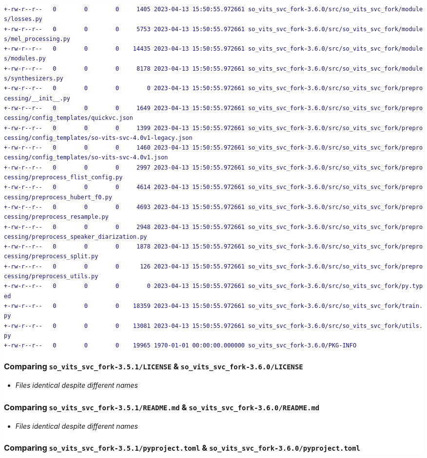 ```diff
+-rw-r--r--   0        0        0     1405 2023-04-13 15:50:55.972661 so_vits_svc_fork-3.6.0/src/so_vits_svc_fork/modules/losses.py
+-rw-r--r--   0        0        0     5753 2023-04-13 15:50:55.972661 so_vits_svc_fork-3.6.0/src/so_vits_svc_fork/modules/mel_processing.py
+-rw-r--r--   0        0        0    14435 2023-04-13 15:50:55.972661 so_vits_svc_fork-3.6.0/src/so_vits_svc_fork/modules/modules.py
+-rw-r--r--   0        0        0     8178 2023-04-13 15:50:55.972661 so_vits_svc_fork-3.6.0/src/so_vits_svc_fork/modules/synthesizers.py
+-rw-r--r--   0        0        0        0 2023-04-13 15:50:55.972661 so_vits_svc_fork-3.6.0/src/so_vits_svc_fork/preprocessing/__init__.py
+-rw-r--r--   0        0        0     1649 2023-04-13 15:50:55.972661 so_vits_svc_fork-3.6.0/src/so_vits_svc_fork/preprocessing/config_templates/quickvc.json
+-rw-r--r--   0        0        0     1399 2023-04-13 15:50:55.972661 so_vits_svc_fork-3.6.0/src/so_vits_svc_fork/preprocessing/config_templates/so-vits-svc-4.0v1-legacy.json
+-rw-r--r--   0        0        0     1460 2023-04-13 15:50:55.972661 so_vits_svc_fork-3.6.0/src/so_vits_svc_fork/preprocessing/config_templates/so-vits-svc-4.0v1.json
+-rw-r--r--   0        0        0     2997 2023-04-13 15:50:55.972661 so_vits_svc_fork-3.6.0/src/so_vits_svc_fork/preprocessing/preprocess_flist_config.py
+-rw-r--r--   0        0        0     4614 2023-04-13 15:50:55.972661 so_vits_svc_fork-3.6.0/src/so_vits_svc_fork/preprocessing/preprocess_hubert_f0.py
+-rw-r--r--   0        0        0     4693 2023-04-13 15:50:55.972661 so_vits_svc_fork-3.6.0/src/so_vits_svc_fork/preprocessing/preprocess_resample.py
+-rw-r--r--   0        0        0     2948 2023-04-13 15:50:55.972661 so_vits_svc_fork-3.6.0/src/so_vits_svc_fork/preprocessing/preprocess_speaker_diarization.py
+-rw-r--r--   0        0        0     1878 2023-04-13 15:50:55.972661 so_vits_svc_fork-3.6.0/src/so_vits_svc_fork/preprocessing/preprocess_split.py
+-rw-r--r--   0        0        0      126 2023-04-13 15:50:55.972661 so_vits_svc_fork-3.6.0/src/so_vits_svc_fork/preprocessing/preprocess_utils.py
+-rw-r--r--   0        0        0        0 2023-04-13 15:50:55.972661 so_vits_svc_fork-3.6.0/src/so_vits_svc_fork/py.typed
+-rw-r--r--   0        0        0    18359 2023-04-13 15:50:55.972661 so_vits_svc_fork-3.6.0/src/so_vits_svc_fork/train.py
+-rw-r--r--   0        0        0    13081 2023-04-13 15:50:55.972661 so_vits_svc_fork-3.6.0/src/so_vits_svc_fork/utils.py
+-rw-r--r--   0        0        0    19965 1970-01-01 00:00:00.000000 so_vits_svc_fork-3.6.0/PKG-INFO
```

### Comparing `so_vits_svc_fork-3.5.1/LICENSE` & `so_vits_svc_fork-3.6.0/LICENSE`

 * *Files identical despite different names*

### Comparing `so_vits_svc_fork-3.5.1/README.md` & `so_vits_svc_fork-3.6.0/README.md`

 * *Files identical despite different names*

### Comparing `so_vits_svc_fork-3.5.1/pyproject.toml` & `so_vits_svc_fork-3.6.0/pyproject.toml`
